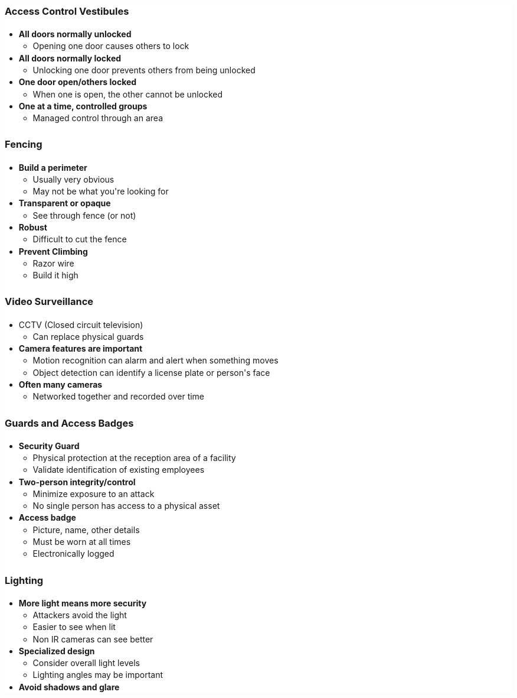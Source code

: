 ### Access Control Vestibules

- **All doors normally unlocked**
    - Opening one door causes others to lock
- **All doors normally locked**
    - Unlocking one door prevents others from being unlocked
- **One door open/others locked**
    - When one is open, the other cannot be unlocked
- **One at a time, controlled groups**
    - Managed control through an area

### Fencing

- **Build a perimeter**
    - Usually very obvious
    - May not be what you're looking for
- **Transparent or opaque**
    - See through fence (or not)
- **Robust**
    - Difficult to cut the fence
- **Prevent Climbing**
    - Razor wire
    - Build it high

### Video Surveillance

- CCTV (Closed circuit television)
    - Can replace physical guards
- **Camera features are important**
    - Motion recognition can alarm and alert when something moves
    - Object detection can identify a license plate or person's face
- **Often many cameras**
    - Networked together and recorded over time

### Guards and Access Badges

- **Security Guard**
    - Physical protection at the reception area of a facility
    - Validate identification of existing employees
- **Two-person integrity/control**
    - Minimize exposure to an attack
    - No single person has access to a physical asset
- **Access badge**
    - Picture, name, other details
    - Must be worn at all times
    - Electronically logged

### Lighting

- **More light means more security**
    - Attackers avoid the light
    - Easier to see when lit
    - Non IR cameras can see better
- **Specialized design**
    - Consider overall light levels
    - Lighting angles may be important
- **Avoid shadows and glare**
